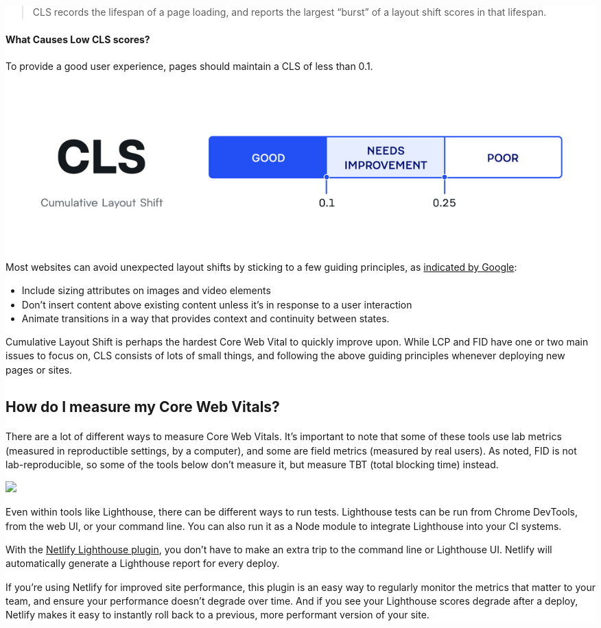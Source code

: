 > CLS records the lifespan of a page loading, and reports the largest “burst” of a layout shift scores in that lifespan.

#### What Causes Low CLS scores?

To provide a good user experience, pages should maintain a CLS of less than 0.1.

![](/v3/img/blog/cls-score.png)

Most websites can avoid unexpected layout shifts by sticking to a few guiding principles, as [indicated by Google](https://web.dev/cls/#how-to-improve-cls):

* Include sizing attributes on images and video elements
* Don’t insert content above existing content unless it’s in response to a user interaction
* Animate transitions in a way that provides context and continuity between states.

Cumulative Layout Shift is perhaps the hardest Core Web Vital to quickly improve upon. While LCP and FID have one or two main issues to focus on, CLS consists of lots of small things, and following the above guiding principles whenever deploying new pages or sites.

## How do I measure my Core Web Vitals?

There are a lot of different ways to measure Core Web Vitals. It’s important to note that some of these tools use lab metrics (measured in reproductible settings, by a computer), and some are field metrics (measured by real users). As noted, FID is not lab-reproducible, so some of the tools below don’t measure it, but measure TBT (total blocking time) instead.

![](https://lh6.googleusercontent.com/WPyfOQwQ3YU3onIqZU0pIiMfZU4W6Hct0ig28XU8gOv0FLZgw8cvBhS-XxsOUNE9UOU52YASiLa1pmxOcom5GNhpPNDLXKpg682Wmggp9-xaA1VZzicdGDwcEoK2ZP7YbaqcrdrN)

Even within tools like Lighthouse, there can be different ways to run tests. Lighthouse tests can be run from Chrome DevTools, from the web UI, or your command line. You can also run it as a Node module to integrate Lighthouse into your CI systems.

With the [Netlify Lighthouse plugin](https://app.netlify.com/plugins/@netlify/plugin-lighthouse/install?_gl=1*bm7mic*_gcl_aw*R0NMLjE2MjI3Mjk5ODcuQ2owS0NRanctLUdGQmhEZUFSSXNBQ0hfa2RaLWJ2Y2NQVDQ0VU5LQl83VU5xdVUxMGMtZDhzWF95TWlHWDNsYXdDdlNiVExKeDZzLVdkNGFBcldpRUFMd193Y0I.&_ga=2.104490821.450966963.1623071600-889560677.1622591417&_gac=1.85258731.1622729988.Cj0KCQjw--GFBhDeARIsACH_kdZ-bvccPT44UNKB_7UNquU10c-d8sX_yMiGX3lawCvSbTLJx6s-Wd4aArWiEALw_wcB), you don’t have to make an extra trip to the command line or Lighthouse UI. Netlify will automatically generate a Lighthouse report for every deploy.

If you’re using Netlify for improved site performance, this plugin is an easy way to regularly monitor the metrics that matter to your team, and ensure your performance doesn’t degrade over time. And if you see your Lighthouse scores degrade after a deploy, Netlify makes it easy to instantly roll back to a previous, more performant version of your site.

